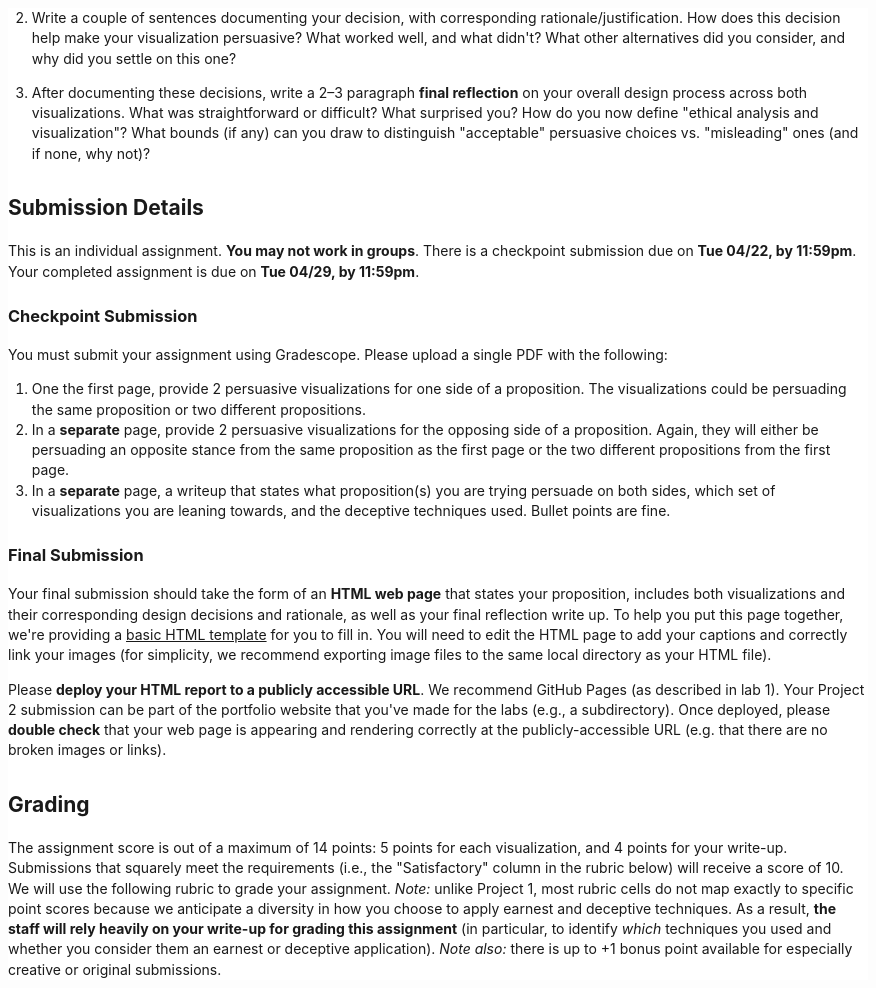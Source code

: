    2. Write a couple of sentences documenting your decision, with corresponding
      rationale/justification. How does this decision help make your
      visualization persuasive? What worked well, and what didn't? What other
      alternatives did you consider, and why did you settle on this one?

5. After documenting these decisions, write a 2–3 paragraph **final reflection**
   on your overall design process across both visualizations. What was
   straightforward or difficult? What surprised you? How do you now define
   "ethical analysis and visualization"? What bounds (if any) can you draw to
   distinguish "acceptable" persuasive choices vs. "misleading" ones (and if
   none, why not)?

## Submission Details

This is an individual assignment. **You may not work in groups**. There is a
checkpoint submission due on **Tue 04/22, by 11:59pm**. Your completed
assignment is due on **Tue 04/29, by 11:59pm**.

### Checkpoint Submission

You must submit your assignment using Gradescope. Please upload a single PDF with the following:

1. One the first page, provide 2 persuasive visualizations for one side of a proposition. The visualizations could be persuading the same proposition or two different propositions.
2. In a **separate** page, provide 2 persuasive visualizations for the opposing side of a proposition. Again, they will either be persuading an opposite stance from the same proposition as the first page or the two different propositions from the first page.
3. In a **separate** page, a writeup that states what proposition(s) you are trying persuade on both sides, which set of visualizations you are leaning towards, and the deceptive techniques used. Bullet points are fine.

### Final Submission

Your final submission should take the form of an **HTML web page** that states
your proposition, includes both visualizations and their corresponding design
decisions and rationale, as well as your final reflection write up. To help you
put this page together, we're providing a <a href="./project2_report.html"
download>basic HTML template</a> for you to fill in. You will need to edit the
HTML page to add your captions and correctly link your images (for simplicity,
we recommend exporting image files to the same local directory as your HTML
file).

Please **deploy your HTML report to a publicly accessible URL**. We recommend
GitHub Pages (as described in lab 1). Your Project 2 submission can be part of
the portfolio website that you've made for the labs (e.g., a subdirectory). Once
deployed, please **double check** that your web page is appearing and rendering
correctly at the publicly-accessible URL (e.g. that there are no broken images
or links).

## Grading

The assignment score is out of a maximum of 14 points: 5 points for each
visualization, and 4 points for your write-up. Submissions that squarely meet
the requirements (i.e., the "Satisfactory" column in the rubric below) will
receive a score of 10. We will use the following rubric to grade your
assignment. _Note:_ unlike Project 1, most rubric cells do not map
exactly to specific point scores because we anticipate a diversity in how you
choose to apply earnest and deceptive techniques. As a result, **the staff will
rely heavily on your write-up for grading this assignment** (in particular, to
identify _which_ techniques you used and whether you consider them an earnest or
deceptive application). _Note also:_ there is up to +1 bonus point available
for especially creative or original submissions.
